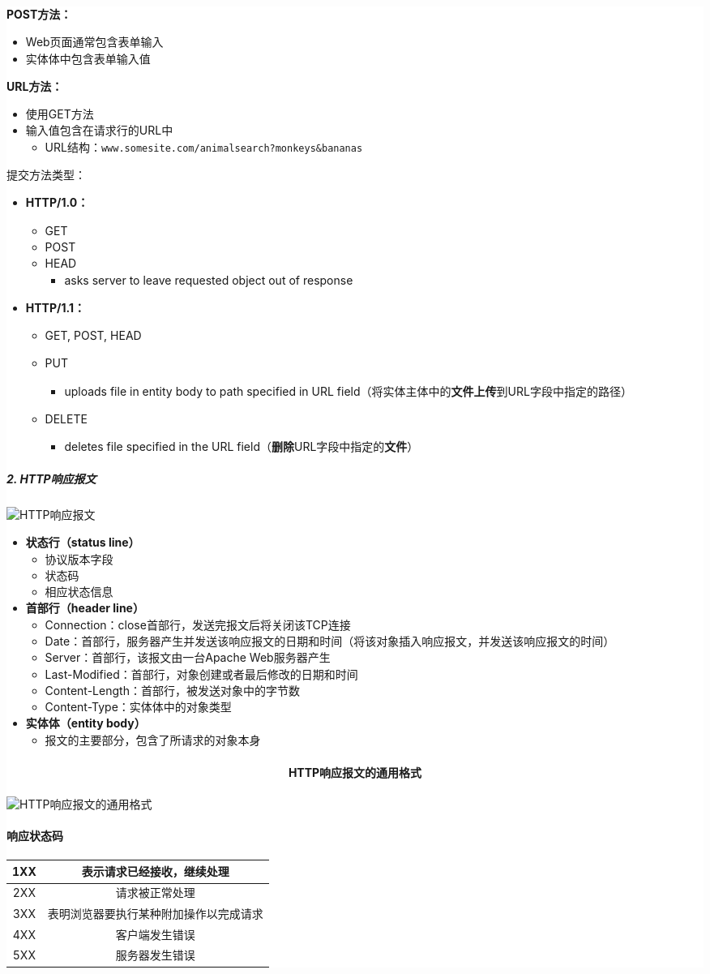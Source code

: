 **POST方法：**

* Web页面通常包含表单输入
* 实体体中包含表单输入值

**URL方法：**

* 使用GET方法
* 输入值包含在请求行的URL中
  * URL结构：`www.somesite.com/animalsearch?monkeys&bananas`

提交方法类型：

* **HTTP/1.0：**
  * GET
  * POST
  * HEAD
    * asks server to leave requested object out of response
* **HTTP/1.1：**

  * GET, POST, HEAD

  * PUT

    * uploads file in entity body to path specified in URL field（将实体主体中的**文件上传**到URL字段中指定的路径）

  * DELETE

    * deletes file specified in the URL field（**删除**URL字段中指定的**文件**）

##### 2. HTTP响应报文

![HTTP响应报文](https://i.imgur.com/5CDERtR.png)

* **状态行（status line）**
  * 协议版本字段
  * 状态码
  * 相应状态信息
* **首部行（header line）**
  * Connection：close首部行，发送完报文后将关闭该TCP连接
  * Date：首部行，服务器产生并发送该响应报文的日期和时间（将该对象插入响应报文，并发送该响应报文的时间）
  * Server：首部行，该报文由一台Apache Web服务器产生
  * Last-Modified：首部行，对象创建或者最后修改的日期和时间
  * Content-Length：首部行，被发送对象中的字节数
  * Content-Type：实体体中的对象类型
* **实体体（entity body）**
  * 报文的主要部分，包含了所请求的对象本身

<h4 align="center">HTTP响应报文的通用格式</h4>

![HTTP响应报文的通用格式](https://i.imgur.com/1Vb15bc.png)

<h4>响应状态码</h4>

| 1XX  |       表示请求已经接收，继续处理       |
| :--: | :------------------------------------: |
| 2XX  |             请求被正常处理             |
| 3XX  | 表明浏览器要执行某种附加操作以完成请求 |
| 4XX  |             客户端发生错误             |
| 5XX  |             服务器发生错误             |

